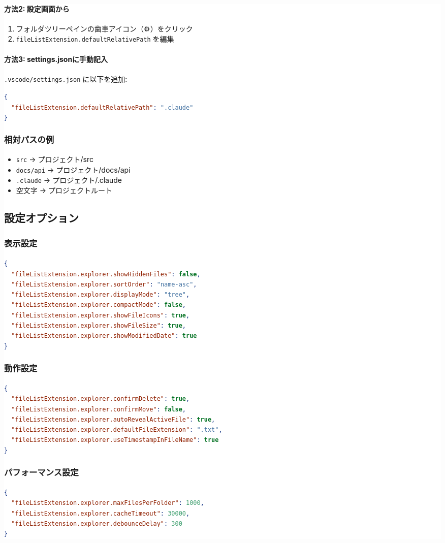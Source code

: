 #### 方法2: 設定画面から
1. フォルダツリーペインの歯車アイコン（⚙️）をクリック
2. `fileListExtension.defaultRelativePath` を編集

#### 方法3: settings.jsonに手動記入
`.vscode/settings.json` に以下を追加:
```json
{
  "fileListExtension.defaultRelativePath": ".claude"
}
```

### 相対パスの例
- `src` → プロジェクト/src
- `docs/api` → プロジェクト/docs/api  
- `.claude` → プロジェクト/.claude
- 空文字 → プロジェクトルート

## 設定オプション

### 表示設定
```json
{
  "fileListExtension.explorer.showHiddenFiles": false,
  "fileListExtension.explorer.sortOrder": "name-asc",
  "fileListExtension.explorer.displayMode": "tree",
  "fileListExtension.explorer.compactMode": false,
  "fileListExtension.explorer.showFileIcons": true,
  "fileListExtension.explorer.showFileSize": true,
  "fileListExtension.explorer.showModifiedDate": true
}
```

### 動作設定
```json
{
  "fileListExtension.explorer.confirmDelete": true,
  "fileListExtension.explorer.confirmMove": false,
  "fileListExtension.explorer.autoRevealActiveFile": true,
  "fileListExtension.explorer.defaultFileExtension": ".txt",
  "fileListExtension.explorer.useTimestampInFileName": true
}
```

### パフォーマンス設定
```json
{
  "fileListExtension.explorer.maxFilesPerFolder": 1000,
  "fileListExtension.explorer.cacheTimeout": 30000,
  "fileListExtension.explorer.debounceDelay": 300
}
```
